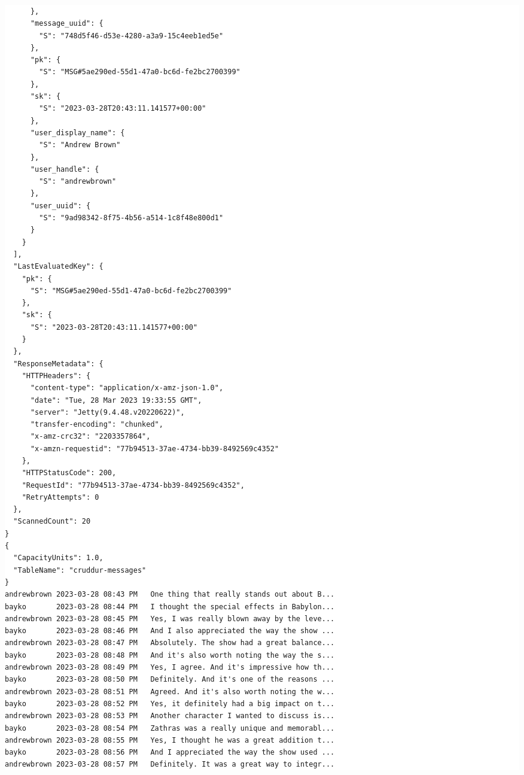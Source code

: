 ```
      },
      "message_uuid": {
        "S": "748d5f46-d53e-4280-a3a9-15c4eeb1ed5e"
      },
      "pk": {
        "S": "MSG#5ae290ed-55d1-47a0-bc6d-fe2bc2700399"
      },
      "sk": {
        "S": "2023-03-28T20:43:11.141577+00:00"
      },
      "user_display_name": {
        "S": "Andrew Brown"
      },
      "user_handle": {
        "S": "andrewbrown"
      },
      "user_uuid": {
        "S": "9ad98342-8f75-4b56-a514-1c8f48e800d1"
      }
    }
  ],
  "LastEvaluatedKey": {
    "pk": {
      "S": "MSG#5ae290ed-55d1-47a0-bc6d-fe2bc2700399"
    },
    "sk": {
      "S": "2023-03-28T20:43:11.141577+00:00"
    }
  },
  "ResponseMetadata": {
    "HTTPHeaders": {
      "content-type": "application/x-amz-json-1.0",
      "date": "Tue, 28 Mar 2023 19:33:55 GMT",
      "server": "Jetty(9.4.48.v20220622)",
      "transfer-encoding": "chunked",
      "x-amz-crc32": "2203357864",
      "x-amzn-requestid": "77b94513-37ae-4734-bb39-8492569c4352"
    },
    "HTTPStatusCode": 200,
    "RequestId": "77b94513-37ae-4734-bb39-8492569c4352",
    "RetryAttempts": 0
  },
  "ScannedCount": 20
}
{
  "CapacityUnits": 1.0,
  "TableName": "cruddur-messages"
}
andrewbrown 2023-03-28 08:43 PM   One thing that really stands out about B...
bayko       2023-03-28 08:44 PM   I thought the special effects in Babylon...
andrewbrown 2023-03-28 08:45 PM   Yes, I was really blown away by the leve...
bayko       2023-03-28 08:46 PM   And I also appreciated the way the show ...
andrewbrown 2023-03-28 08:47 PM   Absolutely. The show had a great balance...
bayko       2023-03-28 08:48 PM   And it's also worth noting the way the s...
andrewbrown 2023-03-28 08:49 PM   Yes, I agree. And it's impressive how th...
bayko       2023-03-28 08:50 PM   Definitely. And it's one of the reasons ...
andrewbrown 2023-03-28 08:51 PM   Agreed. And it's also worth noting the w...
bayko       2023-03-28 08:52 PM   Yes, it definitely had a big impact on t...
andrewbrown 2023-03-28 08:53 PM   Another character I wanted to discuss is...
bayko       2023-03-28 08:54 PM   Zathras was a really unique and memorabl...
andrewbrown 2023-03-28 08:55 PM   Yes, I thought he was a great addition t...
bayko       2023-03-28 08:56 PM   And I appreciated the way the show used ...
andrewbrown 2023-03-28 08:57 PM   Definitely. It was a great way to integr...
```